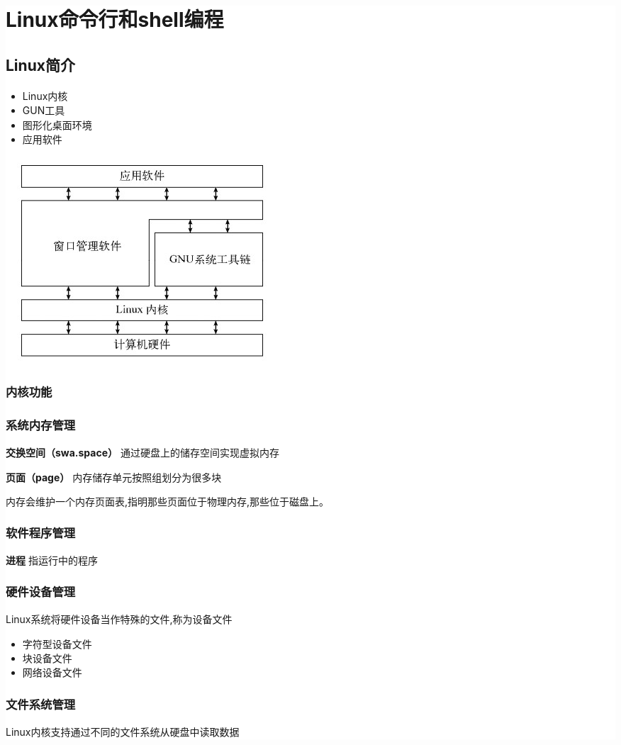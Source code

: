 # Linux命令行和shell编程

## Linux简介

* Linux内核
* GUN工具
* 图形化桌面环境
* 应用软件

![Linux架构](Pics/Linux架构.jpg)

### 内核功能

### 系统内存管理

**交换空间（swa.space）** 通过硬盘上的储存空间实现虚拟内存

**页面（page）** 内存储存单元按照组划分为很多块

内存会维护一个内存页面表,指明那些页面位于物理内存,那些位于磁盘上。

### 软件程序管理

**进程** 指运行中的程序

### 硬件设备管理

Linux系统将硬件设备当作特殊的文件,称为设备文件

* 字符型设备文件
* 块设备文件
* 网络设备文件

### 文件系统管理

Linux内核支持通过不同的文件系统从硬盘中读取数据
